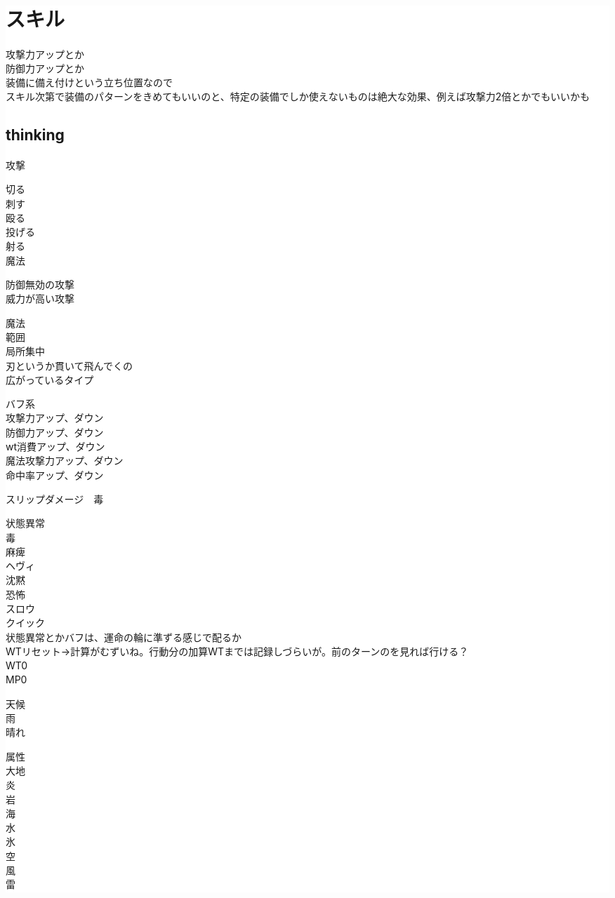 
# スキル
攻撃力アップとか  
防御力アップとか  
装備に備え付けという立ち位置なので  
スキル次第で装備のパターンをきめてもいいのと、特定の装備でしか使えないものは絶大な効果、例えば攻撃力2倍とかでもいいかも  

## thinking
攻撃  

切る  
刺す  
殴る  
投げる  
射る  
魔法  

防御無効の攻撃  
威力が高い攻撃  

魔法  
範囲  
局所集中  
刃というか貫いて飛んでくの  
広がっているタイプ  

バフ系  
攻撃力アップ、ダウン  
防御力アップ、ダウン  
wt消費アップ、ダウン  
魔法攻撃力アップ、ダウン  
命中率アップ、ダウン  

スリップダメージ　毒  

状態異常  
毒  
麻痺  
ヘヴィ  
沈黙  
恐怖  
スロウ  
クイック  
状態異常とかバフは、運命の輪に準ずる感じで配るか  
WTリセット->計算がむずいね。行動分の加算WTまでは記録しづらいが。前のターンのを見れば行ける？  
WT0  
MP0  

天候  
雨    
晴れ  

属性  
大地  
  炎  
  岩  
海  
  水  
  氷  
空  
  風  
  雷  
